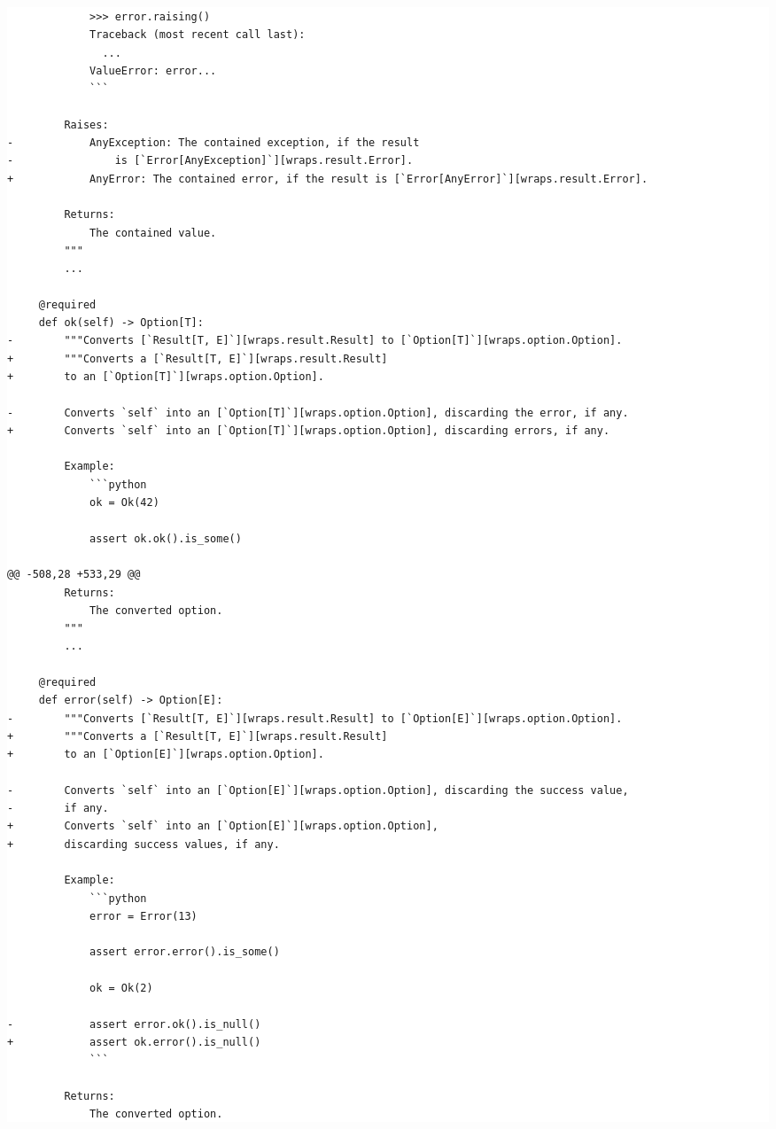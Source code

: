 ```
             >>> error.raising()
             Traceback (most recent call last):
               ...
             ValueError: error...
             ```
 
         Raises:
-            AnyException: The contained exception, if the result
-                is [`Error[AnyException]`][wraps.result.Error].
+            AnyError: The contained error, if the result is [`Error[AnyError]`][wraps.result.Error].
 
         Returns:
             The contained value.
         """
         ...
 
     @required
     def ok(self) -> Option[T]:
-        """Converts [`Result[T, E]`][wraps.result.Result] to [`Option[T]`][wraps.option.Option].
+        """Converts a [`Result[T, E]`][wraps.result.Result]
+        to an [`Option[T]`][wraps.option.Option].
 
-        Converts `self` into an [`Option[T]`][wraps.option.Option], discarding the error, if any.
+        Converts `self` into an [`Option[T]`][wraps.option.Option], discarding errors, if any.
 
         Example:
             ```python
             ok = Ok(42)
 
             assert ok.ok().is_some()
 
@@ -508,28 +533,29 @@
         Returns:
             The converted option.
         """
         ...
 
     @required
     def error(self) -> Option[E]:
-        """Converts [`Result[T, E]`][wraps.result.Result] to [`Option[E]`][wraps.option.Option].
+        """Converts a [`Result[T, E]`][wraps.result.Result]
+        to an [`Option[E]`][wraps.option.Option].
 
-        Converts `self` into an [`Option[E]`][wraps.option.Option], discarding the success value,
-        if any.
+        Converts `self` into an [`Option[E]`][wraps.option.Option],
+        discarding success values, if any.
 
         Example:
             ```python
             error = Error(13)
 
             assert error.error().is_some()
 
             ok = Ok(2)
 
-            assert error.ok().is_null()
+            assert ok.error().is_null()
             ```
 
         Returns:
             The converted option.
```

 [Check Badge]: https://github.com/nekitdev/wraps/workflows/check/badge.svg
 [Test Badge]: https://github.com/nekitdev/wraps/workflows/test/badge.svg
 [Coverage Badge]: https://codecov.io/gh/nekitdev/wraps/branch/main/graph/badge.svg
 [wraps.option.Option]: https://nekitdev.github.io/wraps/reference/option#wraps.option.Option
 [wraps.option.Some]: https://nekitdev.github.io/wraps/reference/option#wraps.option.Some
 [wraps.option.Null]: https://nekitdev.github.io/wraps/reference/option#wraps.option.Null
 [wraps.result.Result]: https://nekitdev.github.io/wraps/reference/result#wraps.result.Result
 [wraps.result.Ok]: https://nekitdev.github.io/wraps/reference/result#wraps.result.Ok
 [wraps.result.Error]: https://nekitdev.github.io/wraps/reference/result#wraps.result.Error
 [wraps.early.early_option]: https://nekitdev.github.io/wraps/reference/early#wraps.early.early_option
 [wraps.early.early_result]: https://nekitdev.github.io/wraps/reference/early#wraps.early.early_result